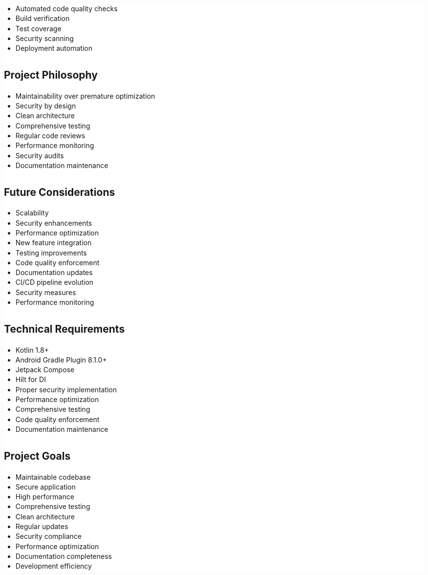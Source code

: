 - Automated code quality checks
- Build verification
- Test coverage
- Security scanning
- Deployment automation

## Project Philosophy

- Maintainability over premature optimization
- Security by design
- Clean architecture
- Comprehensive testing
- Regular code reviews
- Performance monitoring
- Security audits
- Documentation maintenance

## Future Considerations

- Scalability
- Security enhancements
- Performance optimization
- New feature integration
- Testing improvements
- Code quality enforcement
- Documentation updates
- CI/CD pipeline evolution
- Security measures
- Performance monitoring

## Technical Requirements

- Kotlin 1.8+
- Android Gradle Plugin 8.1.0+
- Jetpack Compose
- Hilt for DI
- Proper security implementation
- Performance optimization
- Comprehensive testing
- Code quality enforcement
- Documentation maintenance

## Project Goals

- Maintainable codebase
- Secure application
- High performance
- Comprehensive testing
- Clean architecture
- Regular updates
- Security compliance
- Performance optimization
- Documentation completeness
- Development efficiency
